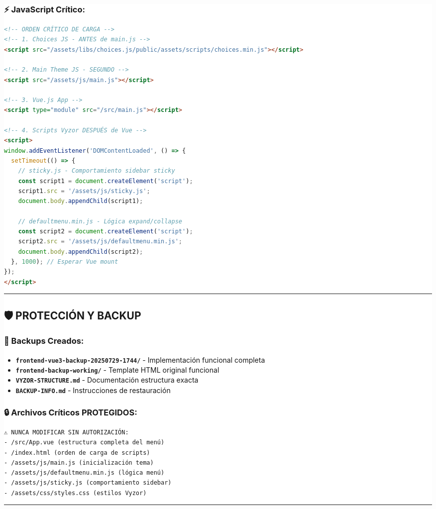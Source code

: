 ### **⚡ JavaScript Crítico:**
```html
<!-- ORDEN CRÍTICO DE CARGA -->
<!-- 1. Choices JS - ANTES de main.js -->
<script src="/assets/libs/choices.js/public/assets/scripts/choices.min.js"></script>

<!-- 2. Main Theme JS - SEGUNDO -->  
<script src="/assets/js/main.js"></script>

<!-- 3. Vue.js App -->
<script type="module" src="/src/main.js"></script>

<!-- 4. Scripts Vyzor DESPUÉS de Vue -->
<script>
window.addEventListener('DOMContentLoaded', () => {
  setTimeout(() => {
    // sticky.js - Comportamiento sidebar sticky
    const script1 = document.createElement('script');
    script1.src = '/assets/js/sticky.js';
    document.body.appendChild(script1);
    
    // defaultmenu.min.js - Lógica expand/collapse
    const script2 = document.createElement('script');  
    script2.src = '/assets/js/defaultmenu.min.js';
    document.body.appendChild(script2);
  }, 1000); // Esperar Vue mount
});
</script>
```

---

## 🛡️ **PROTECCIÓN Y BACKUP**

### **📁 Backups Creados:**
- **`frontend-vue3-backup-20250729-1744/`** - Implementación funcional completa
- **`frontend-backup-working/`** - Template HTML original funcional
- **`VYZOR-STRUCTURE.md`** - Documentación estructura exacta
- **`BACKUP-INFO.md`** - Instrucciones de restauración

### **🔒 Archivos Críticos PROTEGIDOS:**
```
⚠️ NUNCA MODIFICAR SIN AUTORIZACIÓN:
- /src/App.vue (estructura completa del menú)
- /index.html (orden de carga de scripts)
- /assets/js/main.js (inicialización tema)
- /assets/js/defaultmenu.min.js (lógica menú)
- /assets/js/sticky.js (comportamiento sidebar)
- /assets/css/styles.css (estilos Vyzor)
```

---